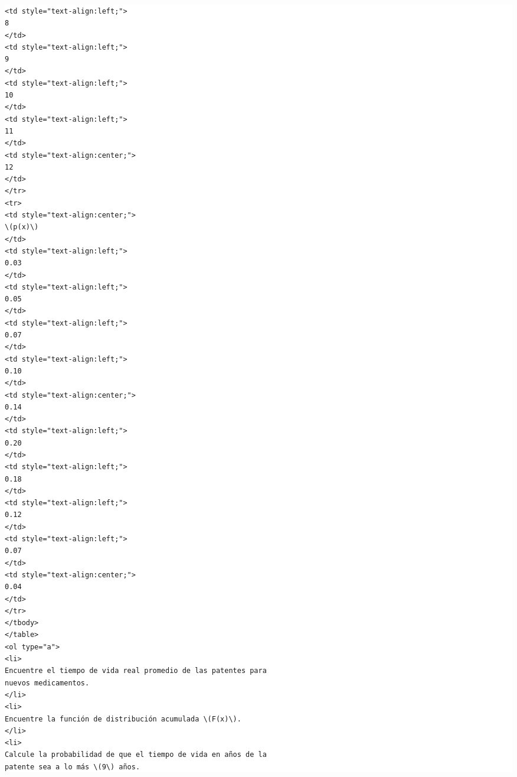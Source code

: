     <td style="text-align:left;">
    8
    </td>
    <td style="text-align:left;">
    9
    </td>
    <td style="text-align:left;">
    10
    </td>
    <td style="text-align:left;">
    11
    </td>
    <td style="text-align:center;">
    12
    </td>
    </tr>
    <tr>
    <td style="text-align:center;">
    \(p(x)\)
    </td>
    <td style="text-align:left;">
    0.03
    </td>
    <td style="text-align:left;">
    0.05
    </td>
    <td style="text-align:left;">
    0.07
    </td>
    <td style="text-align:left;">
    0.10
    </td>
    <td style="text-align:center;">
    0.14
    </td>
    <td style="text-align:left;">
    0.20
    </td>
    <td style="text-align:left;">
    0.18
    </td>
    <td style="text-align:left;">
    0.12
    </td>
    <td style="text-align:left;">
    0.07
    </td>
    <td style="text-align:center;">
    0.04
    </td>
    </tr>
    </tbody>
    </table>
    <ol type="a">
    <li>
    Encuentre el tiempo de vida real promedio de las patentes para
    nuevos medicamentos.
    </li>
    <li>
    Encuentre la función de distribución acumulada \(F(x)\).
    </li>
    <li>
    Calcule la probabilidad de que el tiempo de vida en años de la
    patente sea a lo más \(9\) años.